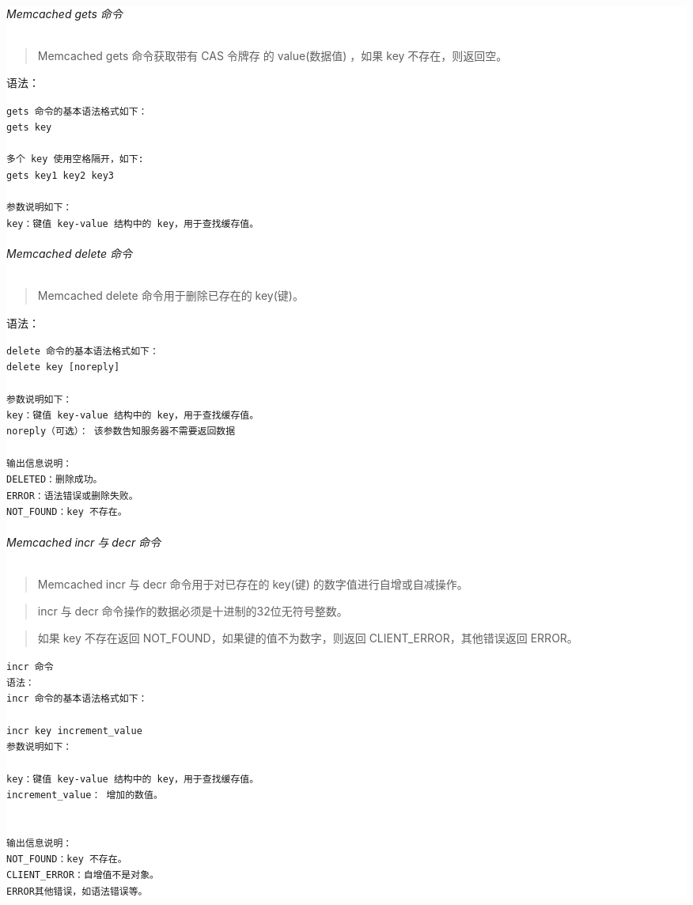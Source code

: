 ###### Memcached gets 命令

> Memcached gets 命令获取带有 CAS 令牌存 的 value(数据值) ，如果 key 不存在，则返回空。

语法：

```
gets 命令的基本语法格式如下：
gets key

多个 key 使用空格隔开，如下:
gets key1 key2 key3

参数说明如下：
key：键值 key-value 结构中的 key，用于查找缓存值。
```

###### Memcached delete 命令

> Memcached delete 命令用于删除已存在的 key(键)。

语法：

```
delete 命令的基本语法格式如下：
delete key [noreply]

参数说明如下：
key：键值 key-value 结构中的 key，用于查找缓存值。
noreply（可选）： 该参数告知服务器不需要返回数据

输出信息说明：
DELETED：删除成功。
ERROR：语法错误或删除失败。
NOT_FOUND：key 不存在。
```

###### Memcached incr 与 decr 命令

> Memcached incr 与 decr 命令用于对已存在的 key(键) 的数字值进行自增或自减操作。

> incr 与 decr 命令操作的数据必须是十进制的32位无符号整数。

> 如果 key 不存在返回 NOT_FOUND，如果键的值不为数字，则返回 CLIENT_ERROR，其他错误返回 ERROR。

```
incr 命令
语法：
incr 命令的基本语法格式如下：

incr key increment_value
参数说明如下：

key：键值 key-value 结构中的 key，用于查找缓存值。
increment_value： 增加的数值。


输出信息说明：
NOT_FOUND：key 不存在。
CLIENT_ERROR：自增值不是对象。
ERROR其他错误，如语法错误等。
```
